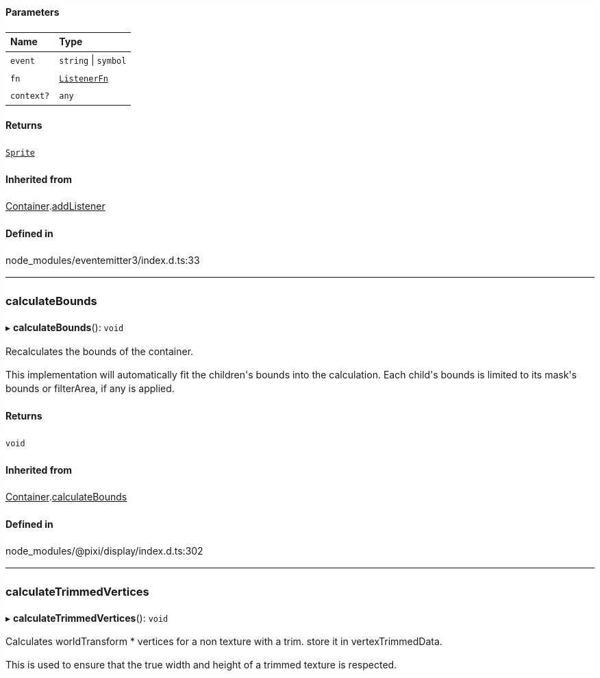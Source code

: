#### Parameters

| Name | Type |
| :------ | :------ |
| `event` | `string` \| `symbol` |
| `fn` | [`ListenerFn`](../interfaces/components_ClusterNodeContainer._internal_.EventEmitter.ListenerFn.md) |
| `context?` | `any` |

#### Returns

[`Sprite`](components_ClusterNodeContainer._internal_.Sprite.md)

#### Inherited from

[Container](components_ClusterNodeContainer._internal_.Container.md).[addListener](components_ClusterNodeContainer._internal_.Container.md#addlistener)

#### Defined in

node_modules/eventemitter3/index.d.ts:33

___

### calculateBounds

▸ **calculateBounds**(): `void`

Recalculates the bounds of the container.

This implementation will automatically fit the children's bounds into the calculation. Each child's bounds
is limited to its mask's bounds or filterArea, if any is applied.

#### Returns

`void`

#### Inherited from

[Container](components_ClusterNodeContainer._internal_.Container.md).[calculateBounds](components_ClusterNodeContainer._internal_.Container.md#calculatebounds)

#### Defined in

node_modules/@pixi/display/index.d.ts:302

___

### calculateTrimmedVertices

▸ **calculateTrimmedVertices**(): `void`

Calculates worldTransform * vertices for a non texture with a trim. store it in vertexTrimmedData.

This is used to ensure that the true width and height of a trimmed texture is respected.
